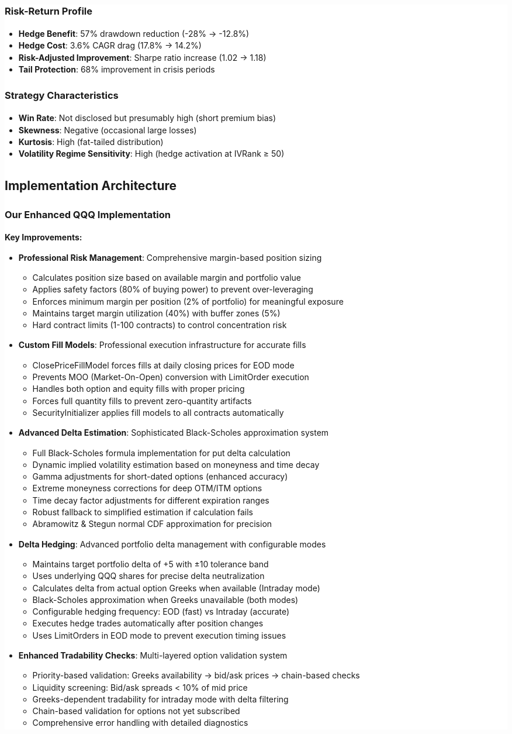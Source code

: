 ### Risk-Return Profile
- **Hedge Benefit**: 57% drawdown reduction (-28% → -12.8%)
- **Hedge Cost**: 3.6% CAGR drag (17.8% → 14.2%)
- **Risk-Adjusted Improvement**: Sharpe ratio increase (1.02 → 1.18)
- **Tail Protection**: 68% improvement in crisis periods

### Strategy Characteristics
- **Win Rate**: Not disclosed but presumably high (short premium bias)
- **Skewness**: Negative (occasional large losses)
- **Kurtosis**: High (fat-tailed distribution)
- **Volatility Regime Sensitivity**: High (hedge activation at IVRank ≥ 50)

## Implementation Architecture

### Our Enhanced QQQ Implementation

**Key Improvements:**
- **Professional Risk Management**: Comprehensive margin-based position sizing
  - Calculates position size based on available margin and portfolio value
  - Applies safety factors (80% of buying power) to prevent over-leveraging
  - Enforces minimum margin per position (2% of portfolio) for meaningful exposure
  - Maintains target margin utilization (40%) with buffer zones (5%)
  - Hard contract limits (1-100 contracts) to control concentration risk

- **Custom Fill Models**: Professional execution infrastructure for accurate fills
  - ClosePriceFillModel forces fills at daily closing prices for EOD mode
  - Prevents MOO (Market-On-Open) conversion with LimitOrder execution
  - Handles both option and equity fills with proper pricing
  - Forces full quantity fills to prevent zero-quantity artifacts
  - SecurityInitializer applies fill models to all contracts automatically

- **Advanced Delta Estimation**: Sophisticated Black-Scholes approximation system
  - Full Black-Scholes formula implementation for put delta calculation
  - Dynamic implied volatility estimation based on moneyness and time decay
  - Gamma adjustments for short-dated options (enhanced accuracy)
  - Extreme moneyness corrections for deep OTM/ITM options
  - Time decay factor adjustments for different expiration ranges
  - Robust fallback to simplified estimation if calculation fails
  - Abramowitz & Stegun normal CDF approximation for precision

- **Delta Hedging**: Advanced portfolio delta management with configurable modes
  - Maintains target portfolio delta of +5 with ±10 tolerance band
  - Uses underlying QQQ shares for precise delta neutralization
  - Calculates delta from actual option Greeks when available (Intraday mode)
  - Black-Scholes approximation when Greeks unavailable (both modes)
  - Configurable hedging frequency: EOD (fast) vs Intraday (accurate)
  - Executes hedge trades automatically after position changes
  - Uses LimitOrders in EOD mode to prevent execution timing issues

- **Enhanced Tradability Checks**: Multi-layered option validation system
  - Priority-based validation: Greeks availability → bid/ask prices → chain-based checks
  - Liquidity screening: Bid/ask spreads < 10% of mid price
  - Greeks-dependent tradability for intraday mode with delta filtering
  - Chain-based validation for options not yet subscribed
  - Comprehensive error handling with detailed diagnostics
